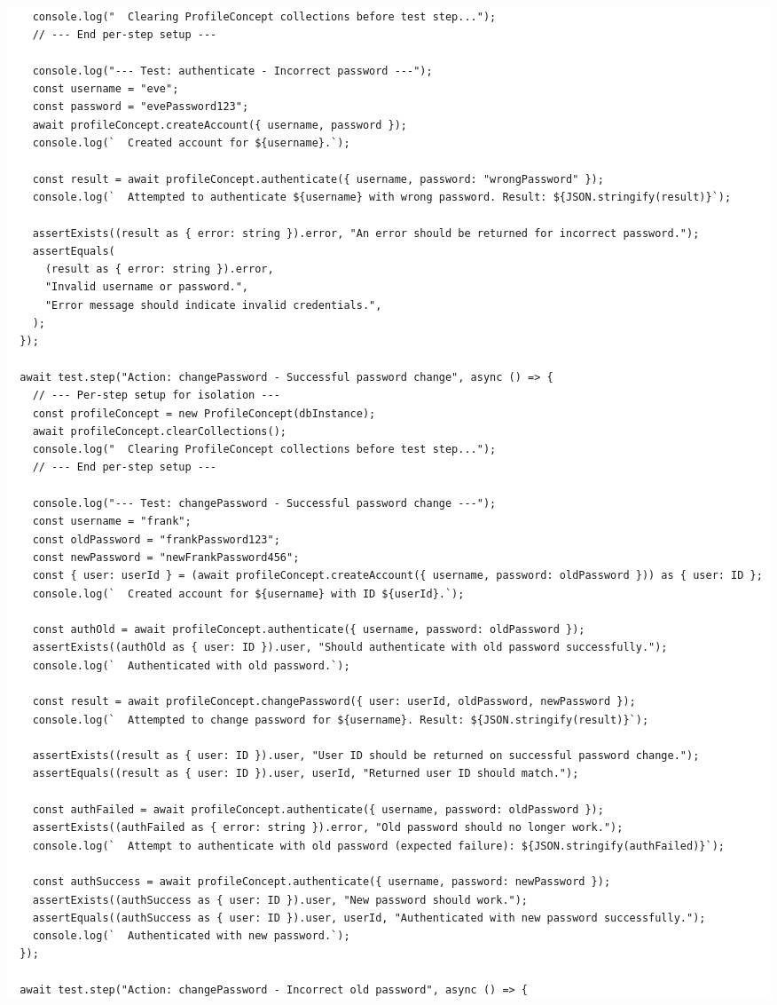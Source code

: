 ```
    console.log("  Clearing ProfileConcept collections before test step...");
    // --- End per-step setup ---

    console.log("--- Test: authenticate - Incorrect password ---");
    const username = "eve";
    const password = "evePassword123";
    await profileConcept.createAccount({ username, password });
    console.log(`  Created account for ${username}.`);

    const result = await profileConcept.authenticate({ username, password: "wrongPassword" });
    console.log(`  Attempted to authenticate ${username} with wrong password. Result: ${JSON.stringify(result)}`);

    assertExists((result as { error: string }).error, "An error should be returned for incorrect password.");
    assertEquals(
      (result as { error: string }).error,
      "Invalid username or password.",
      "Error message should indicate invalid credentials.",
    );
  });

  await test.step("Action: changePassword - Successful password change", async () => {
    // --- Per-step setup for isolation ---
    const profileConcept = new ProfileConcept(dbInstance);
    await profileConcept.clearCollections();
    console.log("  Clearing ProfileConcept collections before test step...");
    // --- End per-step setup ---

    console.log("--- Test: changePassword - Successful password change ---");
    const username = "frank";
    const oldPassword = "frankPassword123";
    const newPassword = "newFrankPassword456";
    const { user: userId } = (await profileConcept.createAccount({ username, password: oldPassword })) as { user: ID };
    console.log(`  Created account for ${username} with ID ${userId}.`);

    const authOld = await profileConcept.authenticate({ username, password: oldPassword });
    assertExists((authOld as { user: ID }).user, "Should authenticate with old password successfully.");
    console.log(`  Authenticated with old password.`);

    const result = await profileConcept.changePassword({ user: userId, oldPassword, newPassword });
    console.log(`  Attempted to change password for ${username}. Result: ${JSON.stringify(result)}`);

    assertExists((result as { user: ID }).user, "User ID should be returned on successful password change.");
    assertEquals((result as { user: ID }).user, userId, "Returned user ID should match.");

    const authFailed = await profileConcept.authenticate({ username, password: oldPassword });
    assertExists((authFailed as { error: string }).error, "Old password should no longer work.");
    console.log(`  Attempt to authenticate with old password (expected failure): ${JSON.stringify(authFailed)}`);

    const authSuccess = await profileConcept.authenticate({ username, password: newPassword });
    assertExists((authSuccess as { user: ID }).user, "New password should work.");
    assertEquals((authSuccess as { user: ID }).user, userId, "Authenticated with new password successfully.");
    console.log(`  Authenticated with new password.`);
  });

  await test.step("Action: changePassword - Incorrect old password", async () => {
```
